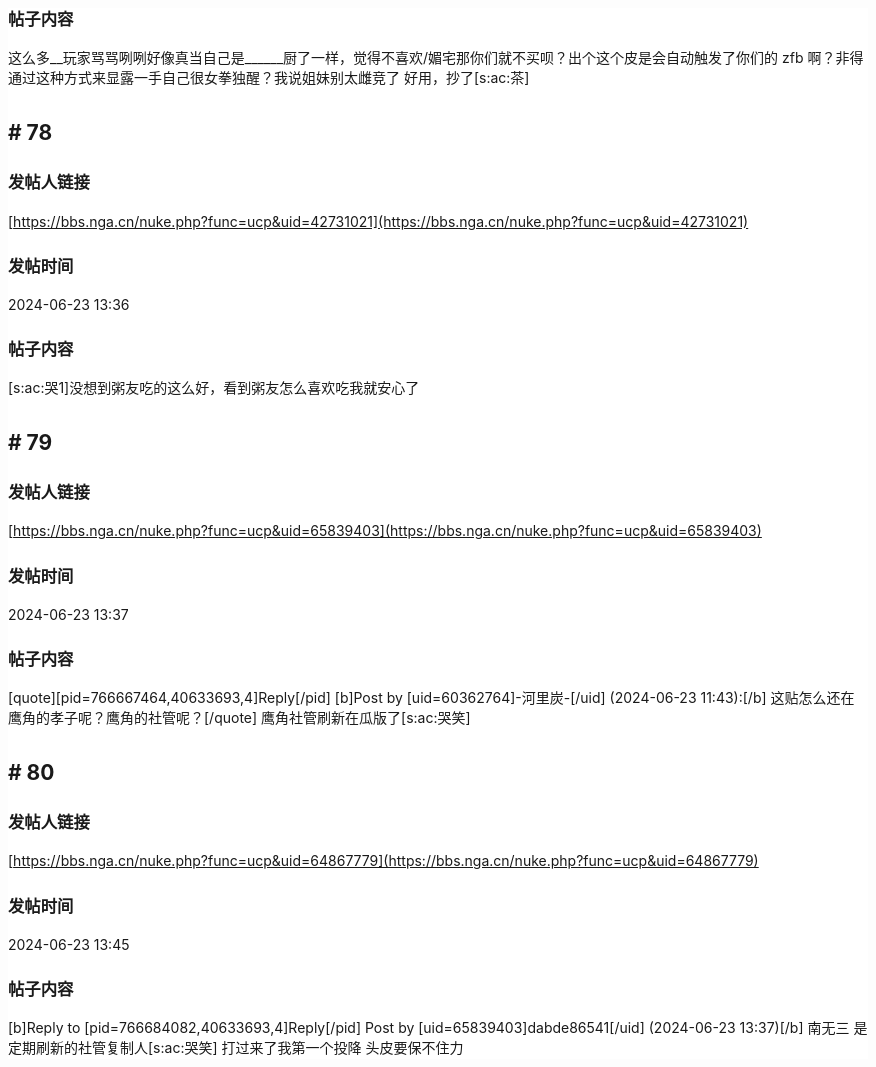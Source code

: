 ### 帖子内容
这么多__玩家骂骂咧咧好像真当自己是______厨了一样，觉得不喜欢/媚宅那你们就不买呗？出个这个皮是会自动触发了你们的 zfb 啊？非得通过这种方式来显露一手自己很女拳独醒？我说姐妹别太雌竞了
好用，抄了[s:ac:茶]
## \# 78
### 发帖人链接
[https://bbs.nga.cn/nuke.php?func=ucp&uid=42731021](https://bbs.nga.cn/nuke.php?func=ucp&uid=42731021)
### 发帖时间
2024-06-23 13:36
### 帖子内容
[s:ac:哭1]没想到粥友吃的这么好，看到粥友怎么喜欢吃我就安心了
## \# 79
### 发帖人链接
[https://bbs.nga.cn/nuke.php?func=ucp&uid=65839403](https://bbs.nga.cn/nuke.php?func=ucp&uid=65839403)
### 发帖时间
2024-06-23 13:37
### 帖子内容
[quote][pid=766667464,40633693,4]Reply[/pid] [b]Post by [uid=60362764]-河里炭-[/uid] (2024-06-23 11:43):[/b]
这贴怎么还在 鹰角的孝子呢？鹰角的社管呢？[/quote]
鹰角社管刷新在瓜版了[s:ac:哭笑]
## \# 80
### 发帖人链接
[https://bbs.nga.cn/nuke.php?func=ucp&uid=64867779](https://bbs.nga.cn/nuke.php?func=ucp&uid=64867779)
### 发帖时间
2024-06-23 13:45
### 帖子内容
[b]Reply to [pid=766684082,40633693,4]Reply[/pid] Post by [uid=65839403]dabde86541[/uid] (2024-06-23 13:37)[/b]
南无三 是定期刷新的社管复制人[s:ac:哭笑]
打过来了我第一个投降 头皮要保不住力
